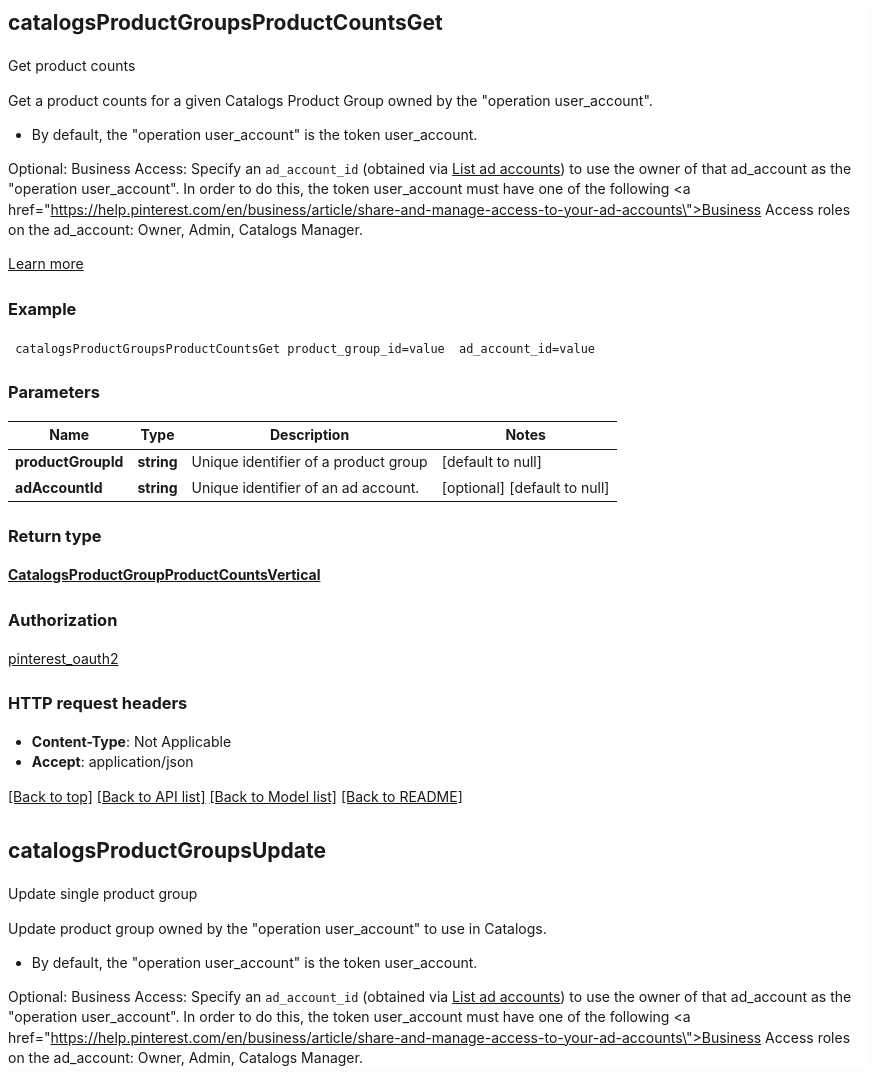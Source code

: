
## catalogsProductGroupsProductCountsGet

Get product counts

Get a product counts for a given Catalogs Product Group owned by the \"operation user_account\".
- By default, the \"operation user_account\" is the token user_account.

Optional: Business Access: Specify an <code>ad_account_id</code> (obtained via <a href='/docs/api/v5/#operation/ad_accounts/list'>List ad accounts</a>) to use the owner of that ad_account as the \"operation user_account\". In order to do this, the token user_account must have one of the following <a href=\"https://help.pinterest.com/en/business/article/share-and-manage-access-to-your-ad-accounts\">Business Access</a> roles on the ad_account: Owner, Admin, Catalogs Manager.

<a href='/docs/api-features/shopping-overview/'>Learn more</a>

### Example

```bash
 catalogsProductGroupsProductCountsGet product_group_id=value  ad_account_id=value
```

### Parameters


Name | Type | Description  | Notes
------------- | ------------- | ------------- | -------------
 **productGroupId** | **string** | Unique identifier of a product group | [default to null]
 **adAccountId** | **string** | Unique identifier of an ad account. | [optional] [default to null]

### Return type

[**CatalogsProductGroupProductCountsVertical**](CatalogsProductGroupProductCountsVertical.md)

### Authorization

[pinterest_oauth2](../README.md#pinterest_oauth2)

### HTTP request headers

- **Content-Type**: Not Applicable
- **Accept**: application/json

[[Back to top]](#) [[Back to API list]](../README.md#documentation-for-api-endpoints) [[Back to Model list]](../README.md#documentation-for-models) [[Back to README]](../README.md)


## catalogsProductGroupsUpdate

Update single product group

Update product group owned by the \"operation user_account\" to use in Catalogs.
- By default, the \"operation user_account\" is the token user_account.

Optional: Business Access: Specify an <code>ad_account_id</code> (obtained via <a href='/docs/api/v5/#operation/ad_accounts/list'>List ad accounts</a>) to use the owner of that ad_account as the \"operation user_account\". In order to do this, the token user_account must have one of the following <a href=\"https://help.pinterest.com/en/business/article/share-and-manage-access-to-your-ad-accounts\">Business Access</a> roles on the ad_account: Owner, Admin, Catalogs Manager.
